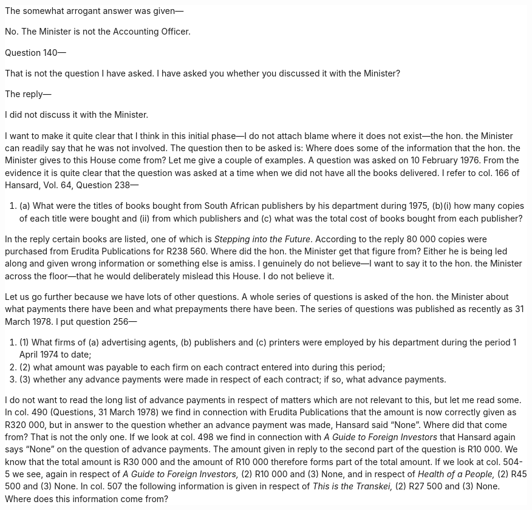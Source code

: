 <p>The somewhat arrogant answer was given&#x2014;</p>

<block name="quote">No. The Minister is not the Accounting Officer.</block>

<p>Question 140&#x2014;</p>

<block name="quote">That is not the question I have asked. I have asked you whether you discussed it with the Minister?</block>

<p>The reply&#x2014;</p>

<block name="quote">I did not discuss it with the Minister.</block>

<p>I want to make it quite clear that I think in this initial phase&#x2014;I do not attach blame where it does not exist&#x2014;the hon. the Minister can readily say that he was not involved. The question then to be asked is: Where does some of the information that the hon. the Minister gives to this House come from? Let me give a couple of examples. A question was asked on 10 February 1976. From the evidence it is quite clear that the question was asked at a time when we did not have all the books delivered. I refer to col. 166 of Hansard, Vol. 64, Question 238&#x2014;</p>

<ol>

<li>(a) What were the titles of books bought from South African publishers by his department during 1975, (b)(i) how many copies of each title were bought and (ii) from which publishers and (c) what was the total cost of books bought from each publisher?</li>

</ol>

<p>In the reply certain books are listed, one of which is <i>Stepping into the Future</i>. According to the reply 80 000 copies were purchased from Erudita Publications for R238 560. Where did the hon. the Minister get that figure from? Either he is being led along and given wrong information or something else is amiss. I genuinely do not believe&#x2014;I want to say it to the hon. the Minister across the floor&#x2014;that he would deliberately mislead this House. I do not believe it.</p>

<p>Let us go further because we have lots of other questions. A whole series of questions is asked of the hon. the Minister about what payments there have been and what prepayments there have been. The series of questions was published as recently as 31 March 1978. I put question 256&#x2014;</p>

<ol>

<li>(1) What firms of (a) advertising agents, (b) publishers and (c) printers were employed by his department during the period 1 April 1974 to date;</li>

<li>(2) what amount was payable to each firm on each contract entered into during this period;</li>

<li>(3) whether any advance payments were made in respect of each contract; if so, what advance payments.</li>

</ol>

<p>I do not want to read the long list of advance payments in respect of matters which are not relevant to this, but let me read some. In col. 490 (Questions, 31 March 1978) we find in connection with Erudita Publications that the amount is now correctly given as R320 000, but in answer to the question whether an advance payment was made, Hansard said &#x201C;None&#x201D;. Where did that come from? That is not the only one. If we look at col. 498 we find in connection with <i>A Guide to Foreign Investors</i> that Hansard again says &#x201C;None&#x201D; on the question of advance payments. The amount given in reply to the second part of the question is R10 000. We know that the total amount is R30 000 and the amount of R10 000 therefore forms part of the total amount. If we look at col. 504-5 we see, again in respect of <i>A Guide to Foreign Investors,</i> (2) R10 000 and (3) None, and in respect of <i>Health of a People,</i> (2) R45 500 and (3) None. In col. 507 the following information is given in respect of <i>This is the Transkei,</i> (2) R27 500 and (3) None. Where does this information come from?</p>
